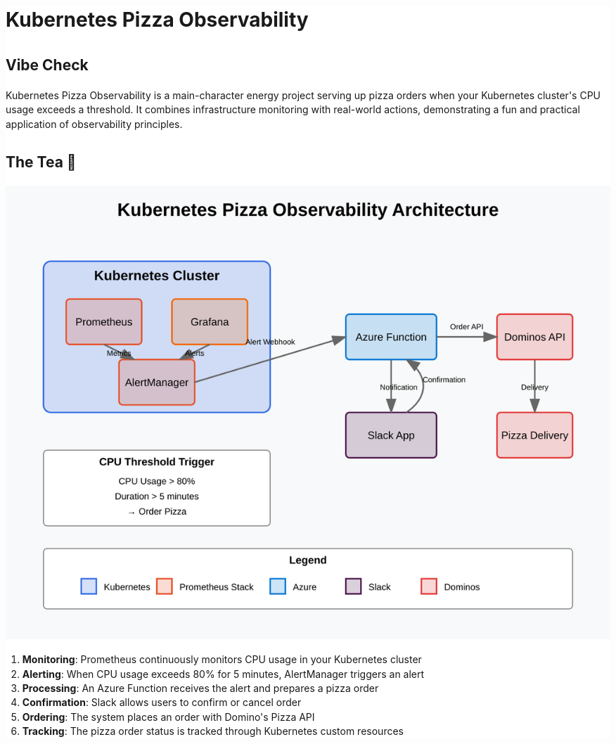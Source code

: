 # Kubernetes Pizza Observability


## Vibe Check

Kubernetes Pizza Observability is a main-character energy project serving up pizza orders when your Kubernetes cluster's CPU usage exceeds a threshold. It combines infrastructure monitoring with real-world actions, demonstrating a fun and practical application of observability principles.

## The Tea 🍵

![Workflow](./docs/architecture.svg)

1. **Monitoring**: Prometheus continuously monitors CPU usage in your Kubernetes cluster
2. **Alerting**: When CPU usage exceeds 80% for 5 minutes, AlertManager triggers an alert
3. **Processing**: An Azure Function receives the alert and prepares a pizza order
4. **Confirmation**: Slack allows users to confirm or cancel order
5. **Ordering**: The system places an order with Domino's Pizza API
6. **Tracking**: The pizza order status is tracked through Kubernetes custom resources
